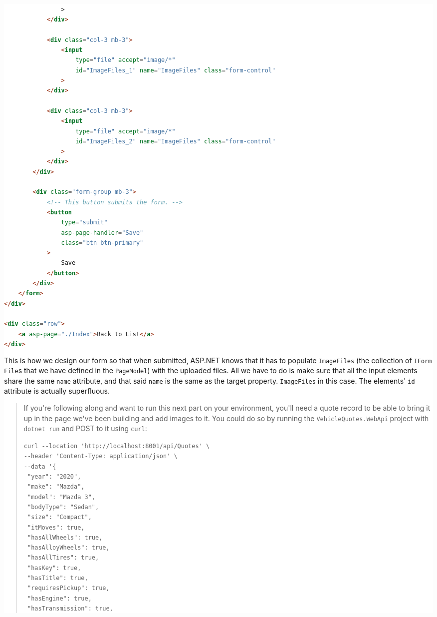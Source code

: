 ```html
                >
            </div>

            <div class="col-3 mb-3">
                <input
                    type="file" accept="image/*"
                    id="ImageFiles_1" name="ImageFiles" class="form-control"
                >
            </div>

            <div class="col-3 mb-3">
                <input
                    type="file" accept="image/*"
                    id="ImageFiles_2" name="ImageFiles" class="form-control"
                >
            </div>
        </div>

        <div class="form-group mb-3">
            <!-- This button submits the form. -->
            <button
                type="submit"
                asp-page-handler="Save"
                class="btn btn-primary"
            >
                Save
            </button>
        </div>
    </form>
</div>

<div class="row">
    <a asp-page="./Index">Back to List</a>
</div>
```

This is how we design our form so that when submitted, ASP.NET knows that it has to populate `ImageFiles` (the collection of `IFormFile`s that we have defined in the `PageModel`) with the uploaded files. All we have to do is make sure that all the input elements share the same `name` attribute, and that said `name` is the same as the target property. `ImageFiles` in this case. The elements' `id` attribute is actually superfluous.

> If you're following along and want to run this next part on your environment, you'll need a quote record to be able to bring it up in the page we've been building and add images to it. You could do so by running the `VehicleQuotes.WebApi` project with `dotnet run` and POST to it using `curl`:
>
>```plain
>curl --location 'http://localhost:8001/api/Quotes' \
>--header 'Content-Type: application/json' \
>--data '{
>  "year": "2020",
>  "make": "Mazda",
>  "model": "Mazda 3",
>  "bodyType": "Sedan",
>  "size": "Compact",
>  "itMoves": true,
>  "hasAllWheels": true,
>  "hasAlloyWheels": true,
>  "hasAllTires": true,
>  "hasKey": true,
>  "hasTitle": true,
>  "requiresPickup": true,
>  "hasEngine": true,
>  "hasTransmission": true,